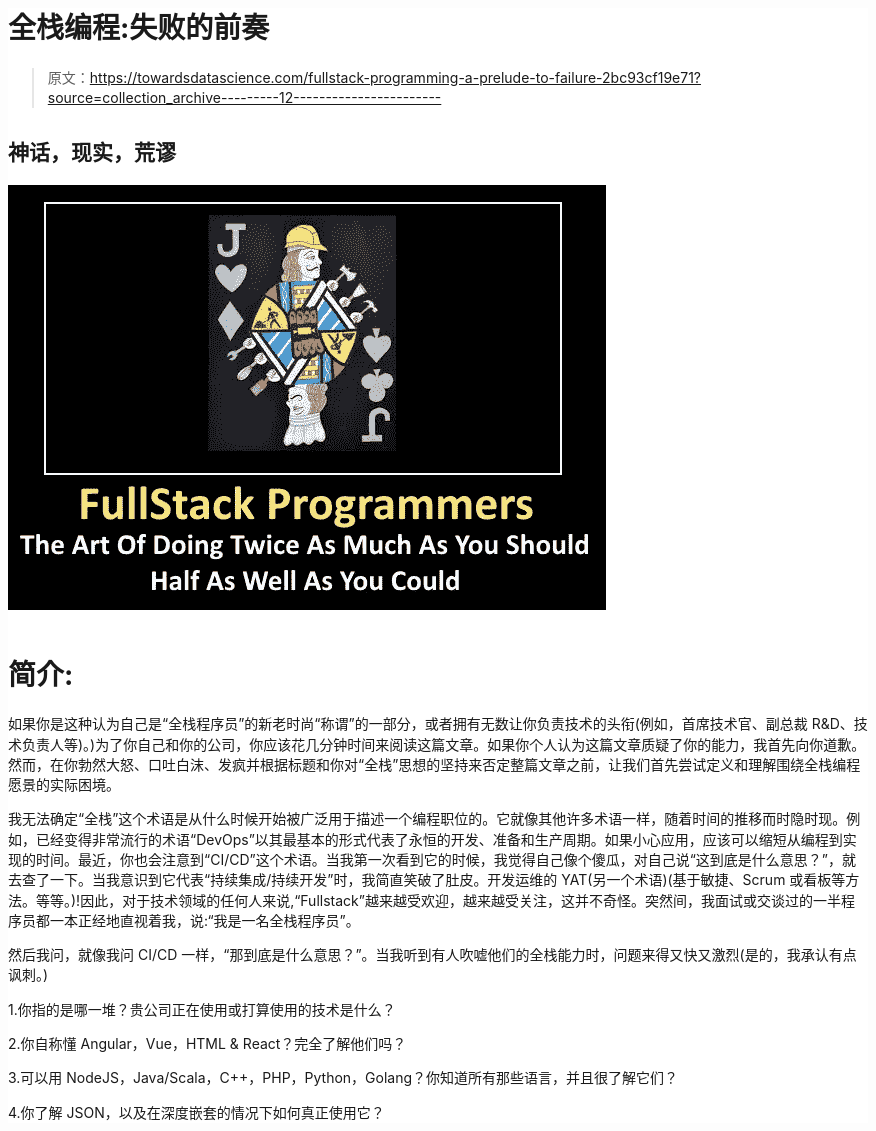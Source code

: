 # 全栈编程:失败的前奏

> 原文：<https://towardsdatascience.com/fullstack-programming-a-prelude-to-failure-2bc93cf19e71?source=collection_archive---------12----------------------->

## 神话，现实，荒谬

![](img/dc875553afad3ae6b20b762d6f058c59.png)

# 简介:

如果你是这种认为自己是“全栈程序员”的新老时尚“称谓”的一部分，或者拥有无数让你负责技术的头衔(例如，首席技术官、副总裁 R&D、技术负责人等)。)为了你自己和你的公司，你应该花几分钟时间来阅读这篇文章。如果你个人认为这篇文章质疑了你的能力，我首先向你道歉。 然而，在你勃然大怒、口吐白沫、发疯并根据标题和你对“全栈”思想的坚持来否定整篇文章之前，让我们首先尝试定义和理解围绕全栈编程愿景的实际困境。

我无法确定“全栈”这个术语是从什么时候开始被广泛用于描述一个编程职位的。它就像其他许多术语一样，随着时间的推移而时隐时现。例如，已经变得非常流行的术语“DevOps”以其最基本的形式代表了永恒的开发、准备和生产周期。如果小心应用，应该可以缩短从编程到实现的时间。最近，你也会注意到“CI/CD”这个术语。当我第一次看到它的时候，我觉得自己像个傻瓜，对自己说“这到底是什么意思？”，就去查了一下。当我意识到它代表“持续集成/持续开发”时，我简直笑破了肚皮。开发运维的 YAT(另一个术语)(基于敏捷、Scrum 或看板等方法。等等。)!因此，对于技术领域的任何人来说,“Fullstack”越来越受欢迎，越来越受关注，这并不奇怪。突然间，我面试或交谈过的一半程序员都一本正经地直视着我，说:“我是一名全栈程序员”。

然后我问，就像我问 CI/CD 一样，“那到底是什么意思？”。当我听到有人吹嘘他们的全栈能力时，问题来得又快又激烈(是的，我承认有点讽刺。)

1.你指的是哪一堆？贵公司正在使用或打算使用的技术是什么？

2.你自称懂 Angular，Vue，HTML & React？完全了解他们吗？

3.可以用 NodeJS，Java/Scala，C++，PHP，Python，Golang？你知道所有那些语言，并且很了解它们？

4.你了解 JSON，以及在深度嵌套的情况下如何真正使用它？
